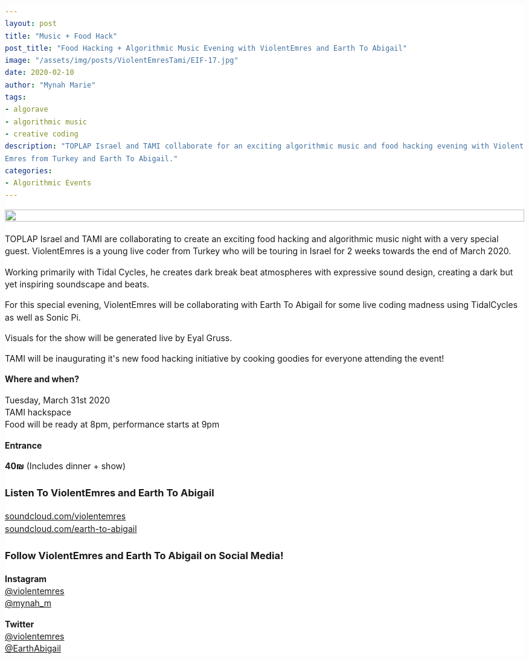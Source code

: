 ```yaml
---
layout: post
title: "Music + Food Hack"
post_title: "Food Hacking + Algorithmic Music Evening with ViolentEmres and Earth To Abigail"
image: "/assets/img/posts/ViolentEmresTami/EIF-17.jpg"
date: 2020-02-10
author: "Mynah Marie"
tags:
- algorave
- algorithmic music
- creative coding
description: "TOPLAP Israel and TAMI collaborate for an exciting algorithmic music and food hacking evening with ViolentEmres from Turkey and Earth To Abigail."
categories:
- Algorithmic Events
---
```


<img style="width:100%;height:100%;" src="{{page.image}}">

TOPLAP Israel and TAMI are collaborating to create an exciting food hacking and algorithmic music night with a very special
guest. ViolentEmres is a young live coder from Turkey who will be touring in Israel for 2 weeks towards the end of March 2020.

Working primarily with Tidal Cycles, he creates dark break beat atmospheres with expressive sound design, creating a dark but yet inspiring soundscape and beats.

For this special evening, ViolentEmres will be collaborating with Earth To Abigail for some live coding madness using TidalCycles as well as Sonic Pi.

Visuals for the show will be generated live by Eyal Gruss.

TAMI will be inaugurating it's new food hacking initiative by cooking goodies for everyone attending the event!

**Where and when?**

Tuesday, March 31st 2020 <br>
TAMI hackspace <br>
Food will be ready at 8pm, performance starts at 9pm

**Entrance**

**40₪** (Includes dinner + show)<br>

### Listen To ViolentEmres and Earth To Abigail

[soundcloud.com/violentemres](https://soundcloud.com/violentemres)<br>
[soundcloud.com/earth-to-abigail](https://soundcloud.com/earth-to-abigail)<br>


### Follow ViolentEmres and Earth To Abigail on Social Media!

**Instagram**<br>
[@violentemres](https://www.instagram.com/violentemres/)<br>
[@mynah_m](https://www.instagram.com/mynah_m/)<br>

**Twitter**<br>
[@violentemres](https://twitter.com/violentemres)<br>
[@EarthAbigail](https://twitter.com/EarthAbigail)<br>
